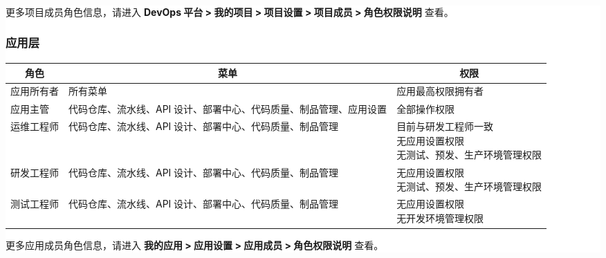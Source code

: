 更多项目成员角色信息，请进入 **DevOps 平台 > 我的项目 > 项目设置 > 项目成员 > 角色权限说明** 查看。

### 应用层

| 角色       | 菜单                                                         | 权限                                                         |
| ---------- | ------------------------------------------------------------ | ------------------------------------------------------------ |
| 应用所有者 | 所有菜单                                                     | 应用最高权限拥有者                                           |
| 应用主管   | 代码仓库、流水线、API 设计、部署中心、代码质量、制品管理、应用设置 | 全部操作权限                                                 |
| 运维工程师 | 代码仓库、流水线、API 设计、部署中心、代码质量、制品管理     | 目前与研发工程师一致<br/>无应用设置权限<br>无测试、预发、生产环境管理权限 |
| 研发工程师 | 代码仓库、流水线、API 设计、部署中心、代码质量、制品管理     | 无应用设置权限<br/>无测试、预发、生产环境管理权限            |
| 测试工程师 | 代码仓库、流水线、API 设计、部署中心、代码质量、制品管理     | 无应用设置权限<br/>无开发环境管理权限                        |

更多应用成员角色信息，请进入 **我的应用 > 应用设置 > 应用成员 > 角色权限说明** 查看。

